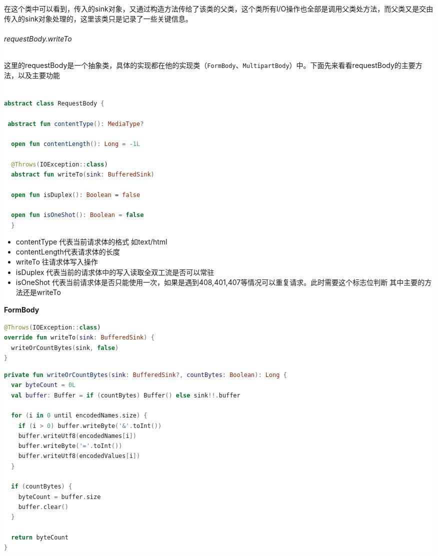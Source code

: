在这个类中可以看到，传入的sink对象，又通过构造方法传给了该类的父类，这个类所有I/O操作也全部是调用父类处方法，而父类又是交由传入的sink对象处理的，这里该类只是记录了一些关键信息。
###### requestBody.writeTo
这里的requestBody是一个抽象类，具体的实现都在他的实现类（`FormBody`、`MultipartBody`）中。下面先来看看requestBody的主要方法，以及主要功能


```kotlin

abstract class RequestBody {

 abstract fun contentType(): MediaType?

  open fun contentLength(): Long = -1L

  @Throws(IOException::class)
  abstract fun writeTo(sink: BufferedSink)

  open fun isDuplex(): Boolean = false

  open fun isOneShot(): Boolean = false
  }
```

- contentType 代表当前请求体的格式 如text/html
- contentLength代表请求体的长度
- writeTo 往请求体写入操作
- isDuplex 代表当前的请求体中的写入读取全双工流是否可以常驻
- isOneShot 代表当前请求体是否只能使用一次，如果是遇到408,401,407等情况可以重复请求。此时需要这个标志位判断
其中主要的方法还是writeTo

**FormBody**

```kotlin
@Throws(IOException::class)
override fun writeTo(sink: BufferedSink) {
  writeOrCountBytes(sink, false)
}
```

```kotlin
private fun writeOrCountBytes(sink: BufferedSink?, countBytes: Boolean): Long {
  var byteCount = 0L
  val buffer: Buffer = if (countBytes) Buffer() else sink!!.buffer

  for (i in 0 until encodedNames.size) {
    if (i > 0) buffer.writeByte('&'.toInt())
    buffer.writeUtf8(encodedNames[i])
    buffer.writeByte('='.toInt())
    buffer.writeUtf8(encodedValues[i])
  }

  if (countBytes) {
    byteCount = buffer.size
    buffer.clear()
  }

  return byteCount
}
```
